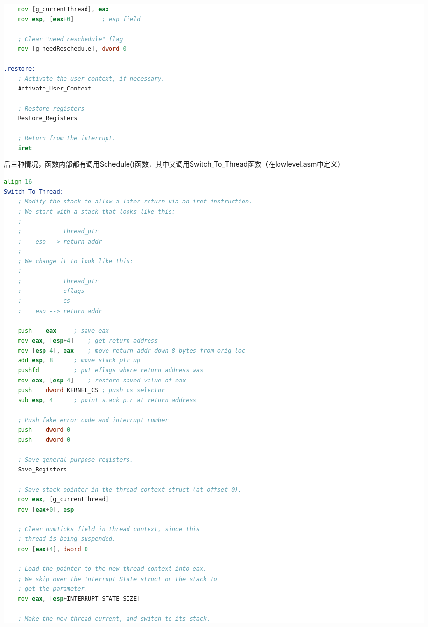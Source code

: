 ```asm title-"lowlevel.asm"
    mov [g_currentThread], eax
    mov esp, [eax+0]        ; esp field

    ; Clear "need reschedule" flag
    mov [g_needReschedule], dword 0

.restore:
    ; Activate the user context, if necessary.
    Activate_User_Context

    ; Restore registers
    Restore_Registers

    ; Return from the interrupt.
    iret
```
后三种情况，函数内部都有调用Schedule()函数，其中又调用Switch_To_Thread函数（在lowlevel.asm中定义）
```asm title="lowlevel.asm"
align 16
Switch_To_Thread:
    ; Modify the stack to allow a later return via an iret instruction.
    ; We start with a stack that looks like this:
    ;
    ;            thread_ptr
    ;    esp --> return addr
    ;
    ; We change it to look like this:
    ;
    ;            thread_ptr
    ;            eflags
    ;            cs
    ;    esp --> return addr

    push    eax     ; save eax
    mov eax, [esp+4]    ; get return address
    mov [esp-4], eax    ; move return addr down 8 bytes from orig loc
    add esp, 8      ; move stack ptr up
    pushfd          ; put eflags where return address was
    mov eax, [esp-4]    ; restore saved value of eax
    push    dword KERNEL_CS ; push cs selector
    sub esp, 4      ; point stack ptr at return address

    ; Push fake error code and interrupt number
    push    dword 0
    push    dword 0

    ; Save general purpose registers.
    Save_Registers

    ; Save stack pointer in the thread context struct (at offset 0).
    mov eax, [g_currentThread]
    mov [eax+0], esp

    ; Clear numTicks field in thread context, since this
    ; thread is being suspended.
    mov [eax+4], dword 0

    ; Load the pointer to the new thread context into eax.
    ; We skip over the Interrupt_State struct on the stack to
    ; get the parameter.
    mov eax, [esp+INTERRUPT_STATE_SIZE]

    ; Make the new thread current, and switch to its stack.
```